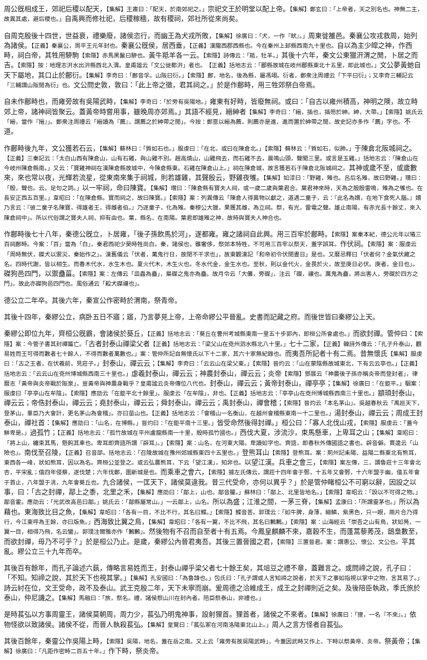 周公旣相成王，郊祀后稷以配天，`【集解】王肅曰：「配天，於南郊祀之。」`宗祀文王於明堂以配上帝。`【集解】鄭玄曰：「上帝者，天之別名也。神無二主，故異其處，避后稷也。」`自禹興而修社祀，后稷稼穡，故有稷祠，郊社所從來尚矣。

自周克殷後十四世，世益衰，禮樂廢，諸侯恣行，而幽王為犬戎所敗，`【集解】徐廣曰：「犬，一作『畎』。」`周東徙雒邑。秦襄公攻戎救周，始列為諸侯。`【正義】秦襄公，周平王元年封也。`秦襄公旣侯，居西垂，`【正義】漢隴西郡西縣也。今在秦州上邽縣西南九十里也。`自以為主少皡之神，作西畤，祠白帝，其牲用駵駒`【索隱】赤馬黑鬣曰駵也。`黃牛羝羊各一云。`【索隱】詩傳云：「羝，牡羊。」`其後十六年，秦文公東獵汧渭之閒，卜居之而吉。`【索隱】按：地理志汧水出汧縣西北入渭。皇甫謐云「文公徙都汧」者也。　【正義】括地志云：「郿縣故城在岐州郿縣東北十五里，即此城也。」`文公夢黃虵自天下屬地，其口止於鄜衍。`【集解】李奇曰：「鄜音孚。山阪曰衍。」【索隱】鄜，地名，後為縣，屬馮翊。衍者，鄭衆注周禮云「下平曰衍」；又李奇三輔記云「三輔謂山阪閒為衍」也。`文公問史敦，敦曰：「此上帝之徵，君其祠之。」於是作鄜畤，用三牲郊祭白帝焉。

自未作鄜畤也，而雍旁故有吳陽武畤，`【集解】李奇曰：「於旁有吳陽地。」`雍東有好畤，皆廢無祠。或曰：「自古以雍州積高，神明之隩，故立畤郊上帝，諸神祠皆聚云。蓋黃帝時嘗用事，雖晚周亦郊焉。」其語不經見，縉紳者`【集解】李奇曰：「縉，插也，插笏於紳。紳，大帶。」【索隱】姚氏云「縉，當作『搢』」。鄭衆注周禮云「縉讀為『薦』，謂薦之於紳帶之閒」。今按：鄭意以縉為薦，則薦亦是進，進而置於紳帶之閒，故史記亦多作「薦」字也。`不道。

作鄜畤後九年，文公獲若石云，`【集解】蘇林曰：「質如石也。」服虔曰：「在北，或曰在陳倉北。」【索隱】蘇林云：「質如石，似肺。」`于陳倉北阪城祠之。`【正義】三秦記云：「太白山西有陳倉山，山有石雞，與山雞不別。趙高燒山，山雞飛去，而石雞不去，晨鳴山頭，聲聞三里。或言是玉雞。」括地志云：「陳倉山在今岐州陳倉縣南。」又云：「寶雞神祠在漢陳倉縣故城中，今陳倉縣東。石雞在陳倉山上。」祠在陳倉城，故言獲若石于陳倉北阪城祠之。`其神或歲不至，或歲數來，來也常以夜，光輝若流星，從東南來集于祠城，則若雄雞，其聲殷云，野雞夜雊。`【集解】如淳曰：「野雞，雉也。呂后名雉，故曰野雞。」瓚曰：「殷，聲也。云，足句之詞。」`以一牢祠，命曰陳寶。`【集解】瓚曰：「陳倉縣有寶夫人祠，或一歲二歲與葉君合。葉君神來時，天為之殷殷雷鳴，雉為之雊也。在長安正西五百里。」韋昭曰：「在陳倉縣。寶而祠之，故曰陳寶。」【索隱】案：列異傳云「陳倉人得異物以獻之，道遇二童子，云：『此名為媦，在地下食死人腦。』媦乃言云：『彼二童子名陳寶，得雄者王，得雌者伯。』乃逐童子，化為雉。秦穆公大獵，果獲其雌，為立祠。祭，有光，雷電之聲。雄止南陽，有赤光長十餘丈，來入陳倉祠中」。所以代俗謂之寶夫人祠，抑有由也。葉，縣名，在南陽。葉君即雄雉之神，故時與寶夫人神合也。`

作鄜畤後七十八年，秦德公旣立，卜居雍，「後子孫飲馬於河」，遂都雍。雍之諸祠自此興。用三百牢於鄜畤。`【索隱】案秦本紀，德公元年以犧三百祠鄜畤。今案：「百」當為「白」，秦君西祀少昊時牲尚白。秦，諸侯也，雖奢侈，祭郊本特牲，不可用三百牢以祭天，蓋字誤耳。`作伏祠。`【索隱】案：服虔云「周時無伏，磔犬以禦災，秦始作之」。漢舊儀云「伏者，萬鬼行日，故閉不干求也」，故東觀漢記「和帝初令伏閉晝日」是也。又曆忌釋曰「伏者何？金氣伏藏之名。四時代謝，皆以相生。而春木代水，水生木也。夏火代木，木生火也。冬水代金，金生水也。至秋，則以金代火，金畏於火，故至庚日必伏。庚者，金日也」。`磔狗邑四門，以禦蠱菑。`【索隱】案：左傳云「皿蟲為蠱」，梟磔之鬼亦為蠱。故月令云「大儺，旁磔」，注云「磔，禳也。厲鬼為蠱，將出害人，旁磔於四方之門」。故此亦磔狗邑四門也。風俗通云「殺犬磔禳也」。`

德公立二年卒。其後六年，秦宣公作密畤於渭南，祭青帝。

其後十四年，秦繆公立，病卧五日不寤；寤，乃言夢見上帝，上帝命繆公平晉亂。史書而記藏之府。而後世皆曰秦繆公上天。

秦繆公即位九年，齊桓公旣霸，會諸侯於葵丘，`【正義】括地志云：「葵丘在曹州考城縣東南一里五十步郭內，即桓公所會處也。」`而欲封禪。管仲曰：`【索隱】案：今管子書其封禪篇亡。`「古者封泰山禪梁父者`【正義】括地志云：「梁父山在兗州泗水縣北八十里。」`七十二家，`【正義】韓詩外傳云：「孔子升泰山，觀易姓而王可得而數者七十餘人，不得而數者萬數也。」案：管仲所記自無懷氏以下十二家，其六十家無紀錄也。`而夷吾所記者十有二焉。昔無懷氏`【集解】服虔曰：「古之王者，在伏羲前，見莊子。」`封泰山，禪云云；`【集解】李奇曰：「云云山在梁父東。」【索隱】晉灼云：「山在蒙陰縣故城東北，下有云云亭也。」【正義】括地志云：「云云山在兗州博城縣西南三十里也。」`虙羲封泰山，禪云云；神農封泰山，禪云云；炎帝`【索隱】鄧展云「神農後子孫亦稱炎帝而登封者」，律曆志「黃帝與炎帝戰於阪泉」，豈黃帝與神農身戰乎？皇甫謐云炎帝傳位八代也。`封泰山，禪云云；黃帝封泰山，禪亭亭；`【集解】徐廣曰：「在鉅平。」駰案：服虔曰「亭亭山在牟陰」。【索隱】應劭云「在鉅平北十餘里」。服虔云「在牟陰」，非也。【正義】括地志云：「亭亭山在兗州博城縣西南三十里也。」`顓頊封泰山，禪云云；帝俈封泰山，禪云云；堯封泰山，禪云云；舜封泰山，禪云云；禹封泰山，禪會稽；`【索隱】晉灼云「本名茅山」。吳越春秋云「禹廵天下，登茅山，羣臣乃大會計，更名茅山為會稽」。亦曰苗山也。【正義】括地志云：「會稽山一名衡山，在越州會稽縣東南一十二里也。」`湯封泰山，禪云云；周成王封泰山，禪社首：`【集解】應劭曰：「山名，在博縣。」晉灼曰：「在鉅平南十三里。」`皆受命然後得封禪。」桓公曰：「寡人北伐山戎，`【索隱】服虔云：「蓋今鮮卑是。」`過孤竹；`【正義】括地志云：「孤竹故城在平州盧龍縣南一十里，殷時孤竹國也。」`西伐大夏，涉流沙，束馬懸車，上卑耳之山；`【集解】韋昭曰：「將上山，纏束其馬，懸鉤其車也。卑耳即齊語所謂『辟耳』。」【索隱】案：山名，在河東大陽。卑讀如字也。齊語，即春秋外傳國語之書也。辟音僻。賈逵云「山險也」。`南伐至召陵，`【正義】召音邵。括地志云：「召陵故城在豫州郊城縣東四十五里也。」`登熊耳山`【索隱】登熊耳。案：荊州記耒陽、益陽二縣東北有熊耳，東西各一峰，狀如熊耳，因以為名。齊桓公並登之。或云弘農熊耳，下云「望江漢」，知非也。`以望江漢。兵車之會三，`【索隱】案左傳，三，謂魯莊十三年會北杏，平宋亂；僖四年侵蔡，遂伐楚；六年伐鄭，圍新城是也。`而乘車之會六，`【索隱】據左氏傳云，謂莊十四年會于鄄，十五年又會鄄，十六年盟于幽，僖五年會于首止，八年盟于洮，九年會葵丘也。`九合諸侯，一匡天下，諸侯莫違我。昔三代受命，亦何以異乎？」於是管仲睹桓公不可窮以辭，因設之以事，曰：「古之封禪，鄗上之黍，北里之禾，`【集解】應劭曰：「鄗上，山也。鄗音臛。」蘇林曰：「鄗上、北里皆地名。」【索隱】韋昭云：「設以不可得之物。」鄗音霍。應劭云：「光武改高邑曰鄗。」姚氏云：「鄗縣屬常山。」一云鄗上，山名。`所以為盛；江淮之間，一茅三脊，`【集解】孟康曰：「所謂靈茅也。」`所以為藉也。東海致比目之魚，`【集解】韋昭曰：「各有一目，不比不行，其名曰鰈。」【索隱】鰈音荅。郭璞云：「如牛脾，身薄，細鱗，紫黑色，只一眼，兩片合乃得行，今江東呼為王餘，亦曰版魚。」`西海致比翼之鳥，`【集解】韋昭曰：「各有一翼，不比不飛，其名曰鶼鶼。」【索隱】案：山海經云「崇吾之山有鳥，狀如鳧，一翼一目，相得乃飛，名云蠻」。郭璞注爾雅亦作「鶼鶼」。`然後物有不召而自至者十有五焉。今鳳皇麒麟不來，嘉穀不生，而蓬蒿藜莠茂，鴟梟數至，而欲封禪，毋乃不可乎？」於是桓公乃止。是歲，秦繆公內晉君夷吾。其後三置晉國之君，`【索隱】三置晉君。案：謂惠公、懷公、文公也。`平其亂。繆公立三十九年而卒。

其後百有餘年，而孔子論述六蓺，傳略言易姓而王，封泰山禪乎梁父者七十餘王矣，其俎豆之禮不章，蓋難言之。或問禘之說，孔子曰：「不知。知禘之說，其於天下也視其掌。」`【集解】孔安國曰：「為魯諱也。」包氏曰：「孔子謂或人言知禘之說者，於天下之事如指視以掌中之物，言其易了。」`詩云紂在位，文王受命，政不及泰山。武王克殷二年，天下未寧而崩。爰周德之洽維成王，成王之封禪則近之矣。及後陪臣執政，季氏旅於泰山，仲尼譏之。`【集解】馬融曰：「旅，祭名。禮，諸侯祭山川在封內者。陪臣祭泰山，非禮也。」`

是時萇弘以方事周靈王，諸侯莫朝周，周力少，萇弘乃明鬼神事，設射狸首。狸首者，諸侯之不來者。`【集解】徐廣曰：「狸，一名『不來』。」`依物怪欲以致諸侯。諸侯不從，而晉人執殺萇弘。`【集解】皇覽曰：「萇弘冢在河南洛陽東北山上。」`周人之言方怪者自萇弘。

其後百餘年，秦靈公作吳陽上畤，`【索隱】吳陽，地名，蓋在岳之南。又上云「雍旁有故吳陽武畤」，今蓋因武畤又作上、下畤以祭黃帝、炎帝。`祭黃帝；`【集解】徐廣曰：「凡距作密畤二百五十年。」`作下畤，祭炎帝。
